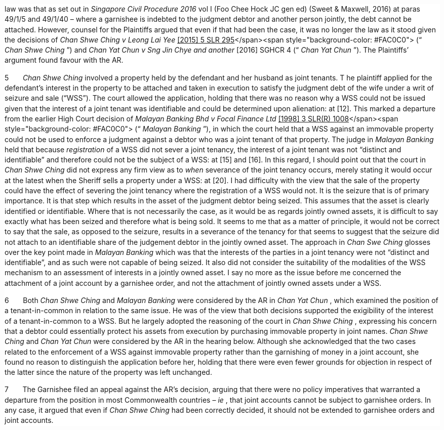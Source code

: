 law was that as set out in _Singapore Civil Procedure 2016_ vol I (Foo Chee Hock JC gen ed) (Sweet & Maxwell, 2016) at paras 49/1/5 and 49/1/40 – where a garnishee is indebted to the judgment debtor and another person jointly, the debt cannot be attached. However, counsel for the Plaintiffs argued that even if that had been the case, it was no longer the law as it stood given the decisions of _Chan Shwe Ching v Leong Lai Yee_ [[2015] 5 SLR 295]("https://www.open.gov.sg")</span><span style="background-color: #FAC0C0"> (“ _Chan Shwe Ching_ ”) and _Chan Yat Chun v Sng Jin Chye and another_ [2016] SGHCR 4 (“ _Chan Yat Chun_ ”). The Plaintiffs’ argument found favour with the AR. 

5       _Chan Shwe Ching_ involved a property held by the defendant and her husband as joint tenants. T he plaintiff applied for the defendant’s interest in the property to be attached and taken in execution to satisfy the judgment debt of the wife under a writ of seizure and sale (“WSS”). The court allowed the application, holding that there was no reason why a WSS could not be issued given that the interest of a joint tenant was identifiable and could be determined upon alienation: at [12]. This marked a departure from the earlier High Court decision of _Malayan Banking Bhd v Focal Finance Ltd_ [[1998] 3 SLR(R) 1008]("https://www.open.gov.sg")</span><span style="background-color: #FAC0C0"> (“ _Malayan Banking_ ”), in which the court held that a WSS against an immovable property could not be used to enforce a judgment against a debtor who was a joint tenant of that property. The judge in _Malayan Banking_ held that because _registration_ of a WSS did not sever a joint tenancy, the interest of a joint tenant was not “distinct and identifiable” and therefore could not be the subject of a WSS: at [15] and [16]. In this regard, I should point out that the court in _Chan Shwe Ching_ did not express any firm view as to _when_ severance of the joint tenancy occurs, merely stating it would occur at the latest when the Sheriff sells a property under a WSS: at [20]. I had difficulty with the view that the sale of the property could have the effect of severing the joint tenancy where the registration of a WSS would not. It is the seizure that is of primary importance. It is that step which results in the asset of the judgment debtor being seized. This assumes that the asset is clearly identified or identifiable. Where that is not necessarily the case, as it would be as regards jointly owned assets, it is difficult to say exactly what has been seized and therefore what is being sold. It seems to me that as a matter of principle, it would not be correct to say that the sale, as opposed to the seizure, results in a severance of the tenancy for that seems to suggest that the seizure did not attach to an identifiable share of the judgement debtor in the jointly owned asset. The approach in _Chan Swe Ching_ glosses over the key point made in _Malayan Banking_ which was that the interests of the parties in a joint tenancy were not “distinct and identifiable”, and as such were not capable of being seized. It also did not consider the suitability of the modalities of the WSS mechanism to an assessment of interests in a jointly owned asset. I say no more as the issue before me concerned the attachment of a joint account by a garnishee order, and not the attachment of jointly owned assets under a WSS. 

6       Both _Chan Shwe Ching_ and _Malayan Banking_ were considered by the AR in _Chan Yat Chun_ , which examined the position of a tenant-in-common in relation to the same issue. He was of the view that both decisions supported the exigibility of the interest of a tenant-in-common to a WSS. But he largely adopted the reasoning of the court in _Chan Shwe Ching_ , expressing his concern that a debtor could essentially protect his assets from execution by purchasing immovable property in joint names. _Chan Shwe Ching_ and _Chan Yat Chun_ were considered by the AR in the hearing below. Although she acknowledged that the two cases related to the enforcement of a WSS against immovable property rather than the garnishing of money in a joint account, she found no reason to distinguish the application before her, holding that there were even fewer grounds for objection in respect of the latter since the nature of the property was left unchanged. 

7       The Garnishee filed an appeal against the AR’s decision, arguing that there were no policy imperatives that warranted a departure from the position in most Commonwealth countries – _ie_ , that joint accounts cannot be subject to garnishee orders. In any case, it argued that even if _Chan Shwe Ching_ had been correctly decided, it should not be extended to garnishee orders and joint accounts. 
